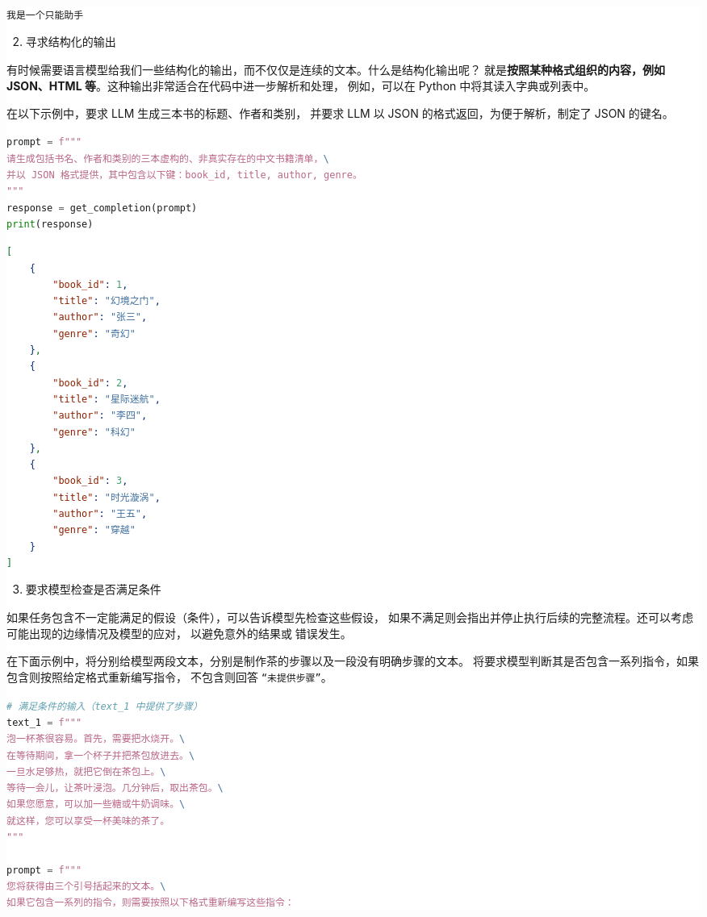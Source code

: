 ```
我是一个只能助手
```

2. 寻求结构化的输出

有时候需要语言模型给我们一些结构化的输出，而不仅仅是连续的文本。什么是结构化输出呢？
就是**按照某种格式组织的内容，例如 JSON、HTML 等**。这种输出非常适合在代码中进一步解析和处理，
例如，可以在 Python 中将其读入字典或列表中。

在以下示例中，要求 LLM 生成三本书的标题、作者和类别，
并要求 LLM 以 JSON 的格式返回，为便于解析，制定了 JSON 的键名。

```python
prompt = f"""
请生成包括书名、作者和类别的三本虚构的、非真实存在的中文书籍清单，\
并以 JSON 格式提供，其中包含以下键：book_id, title, author, genre。
"""
response = get_completion(prompt)
print(response)
```

```json
[
    {
        "book_id": 1,
        "title": "幻境之门",
        "author": "张三",
        "genre": "奇幻"
    },
    {
        "book_id": 2,
        "title": "星际迷航",
        "author": "李四",
        "genre": "科幻"
    },
    {
        "book_id": 3,
        "title": "时光漩涡",
        "author": "王五",
        "genre": "穿越"
    }
]
```

3. 要求模型检查是否满足条件

如果任务包含不一定能满足的假设（条件），可以告诉模型先检查这些假设，
如果不满足则会指出并停止执行后续的完整流程。还可以考虑可能出现的边缘情况及模型的应对，
以避免意外的结果或 错误发生。

在下面示例中，将分别给模型两段文本，分别是制作茶的步骤以及一段没有明确步骤的文本。
将要求模型判断其是否包含一系列指令，如果包含则按照给定格式重新编写指令，
不包含则回答 `“未提供步骤”`。

```python
# 满足条件的输入（text_1 中提供了步骤）
text_1 = f"""
泡一杯茶很容易。首先，需要把水烧开。\
在等待期间，拿一个杯子并把茶包放进去。\
一旦水足够热，就把它倒在茶包上。\
等待一会儿，让茶叶浸泡。几分钟后，取出茶包。\
如果您愿意，可以加一些糖或牛奶调味。\
就这样，您可以享受一杯美味的茶了。
"""

prompt = f"""
您将获得由三个引号括起来的文本。\
如果它包含一系列的指令，则需要按照以下格式重新编写这些指令：
```